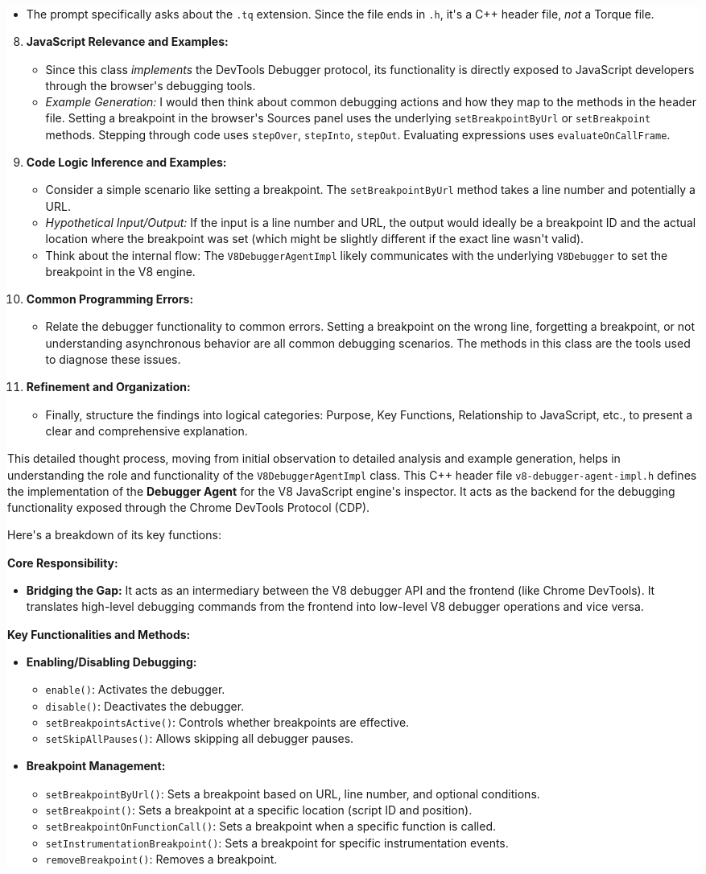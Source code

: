    - The prompt specifically asks about the `.tq` extension. Since the file ends in `.h`, it's a C++ header file, *not* a Torque file.

8. **JavaScript Relevance and Examples:**

   - Since this class *implements* the DevTools Debugger protocol, its functionality is directly exposed to JavaScript developers through the browser's debugging tools.
   - *Example Generation:* I would then think about common debugging actions and how they map to the methods in the header file. Setting a breakpoint in the browser's Sources panel uses the underlying `setBreakpointByUrl` or `setBreakpoint` methods. Stepping through code uses `stepOver`, `stepInto`, `stepOut`. Evaluating expressions uses `evaluateOnCallFrame`.

9. **Code Logic Inference and Examples:**

   - Consider a simple scenario like setting a breakpoint. The `setBreakpointByUrl` method takes a line number and potentially a URL.
   - *Hypothetical Input/Output:* If the input is a line number and URL, the output would ideally be a breakpoint ID and the actual location where the breakpoint was set (which might be slightly different if the exact line wasn't valid).
   - Think about the internal flow: The `V8DebuggerAgentImpl` likely communicates with the underlying `V8Debugger` to set the breakpoint in the V8 engine.

10. **Common Programming Errors:**

    - Relate the debugger functionality to common errors. Setting a breakpoint on the wrong line, forgetting a breakpoint, or not understanding asynchronous behavior are all common debugging scenarios. The methods in this class are the tools used to diagnose these issues.

11. **Refinement and Organization:**

    - Finally, structure the findings into logical categories: Purpose, Key Functions, Relationship to JavaScript, etc., to present a clear and comprehensive explanation.

This detailed thought process, moving from initial observation to detailed analysis and example generation, helps in understanding the role and functionality of the `V8DebuggerAgentImpl` class.
This C++ header file `v8-debugger-agent-impl.h` defines the implementation of the **Debugger Agent** for the V8 JavaScript engine's inspector. It acts as the backend for the debugging functionality exposed through the Chrome DevTools Protocol (CDP).

Here's a breakdown of its key functions:

**Core Responsibility:**

* **Bridging the Gap:** It acts as an intermediary between the V8 debugger API and the frontend (like Chrome DevTools). It translates high-level debugging commands from the frontend into low-level V8 debugger operations and vice versa.

**Key Functionalities and Methods:**

* **Enabling/Disabling Debugging:**
    * `enable()`: Activates the debugger.
    * `disable()`: Deactivates the debugger.
    * `setBreakpointsActive()`: Controls whether breakpoints are effective.
    * `setSkipAllPauses()`:  Allows skipping all debugger pauses.

* **Breakpoint Management:**
    * `setBreakpointByUrl()`: Sets a breakpoint based on URL, line number, and optional conditions.
    * `setBreakpoint()`: Sets a breakpoint at a specific location (script ID and position).
    * `setBreakpointOnFunctionCall()`: Sets a breakpoint when a specific function is called.
    * `setInstrumentationBreakpoint()`: Sets a breakpoint for specific instrumentation events.
    * `removeBreakpoint()`: Removes a breakpoint.

